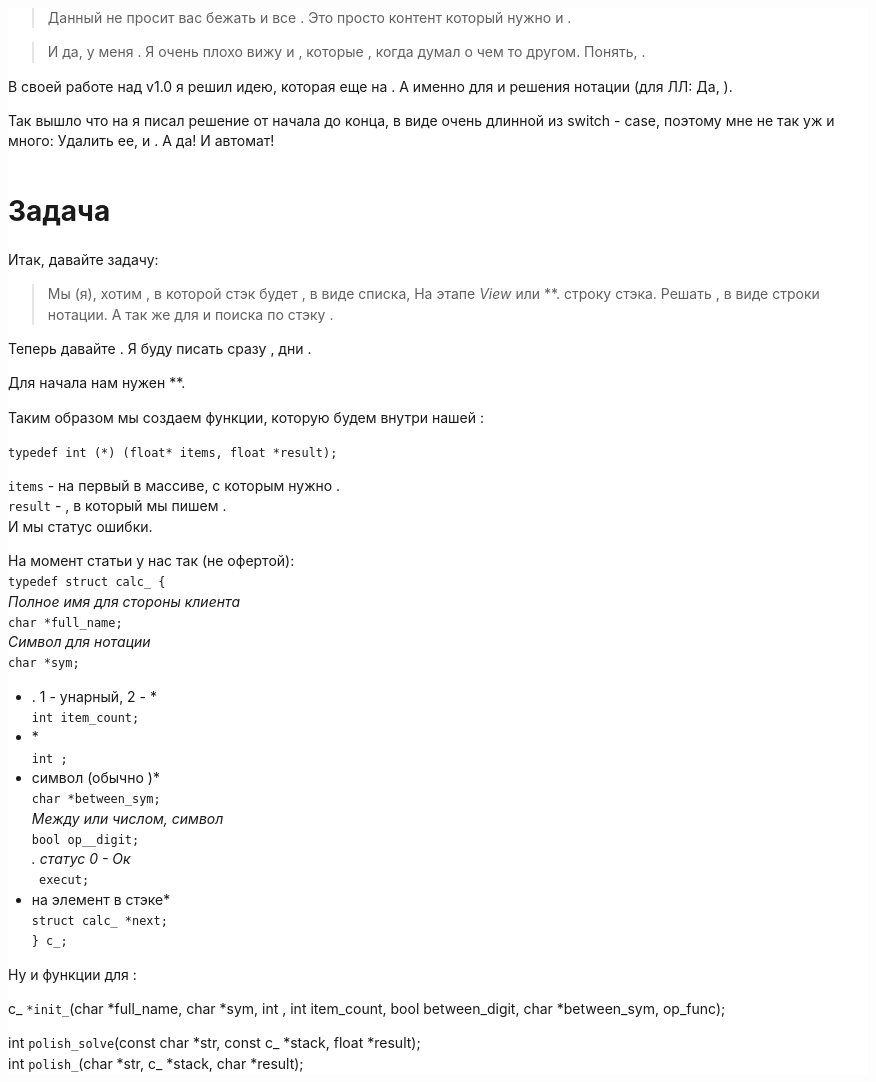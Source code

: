 > Данный  не просит вас бежать и все . Это просто контент который нужно  и .

> И да, у меня . Я очень плохо вижу   и , которые , когда думал о чем то другом. Понять, .

В своей работе над  v1.0 я решил  идею, которая  еще на . А именно    для  и решения  нотации (для ЛЛ: Да, ).

Так вышло что на  я писал решение от начала до конца, в виде очень длинной  из switch - case, поэтому мне  не так уж и много: Удалить ее,  и   . А да! И  автомат!

# Задача

Итак, давайте  задачу:
> Мы (я), хотим  , в которой стэк  будет   , в виде  списка, На этапе *View* или **.   строку   стэка. Решать ,  в виде строки  нотации. А так же   для  и поиска по стэку  .

Теперь давайте . Я буду писать сразу  ,  дни  .

Для начала нам нужен **.

Таким образом мы создаем  функции, которую будем  внутри нашей  :

`typedef int (*) (float* items, float *result);`

`items` -  на первый  в массиве, с которым нужно .<br/>
`result` - , в который мы пишем  .<br/>
И  мы статус ошибки.

На момент  статьи  у нас  так (не   офертой):<br/>
`typedef struct calc_ {`<br/>
  *Полное имя для стороны клиента*<br/>
  `char *full_name;`<br/>
  *Символ для  нотации*<br/>
  `char *sym;`<br/>
  *  . 1 - унарный, 2 - *<br/>
  `int item_count;`<br/>
  * *<br/>
  `int ;`<br/>
  * символ (обычно )*<br/>
  `char *between_sym;`<br/>
  *Между  или числом,  символ*<br/>
  `bool op__digit;`<br/>
  *.  статус 0 - Ок*<br/>
  ` execut;`<br/>
  * на  элемент в стэке*<br/>
  `struct calc_ *next;`<br/>
`} c_;`<br/>

Ну и функции для  :

c_ `*init_`(char \*full_name, char \*sym, int , int item_count, bool between_digit, char \*between_sym,  op_func);

int `polish_solve`(const char \*str, const c_ \*stack, float *result);<br/>
int `polish_`(char \*str, c_ \*stack, char \*result);<br/>
